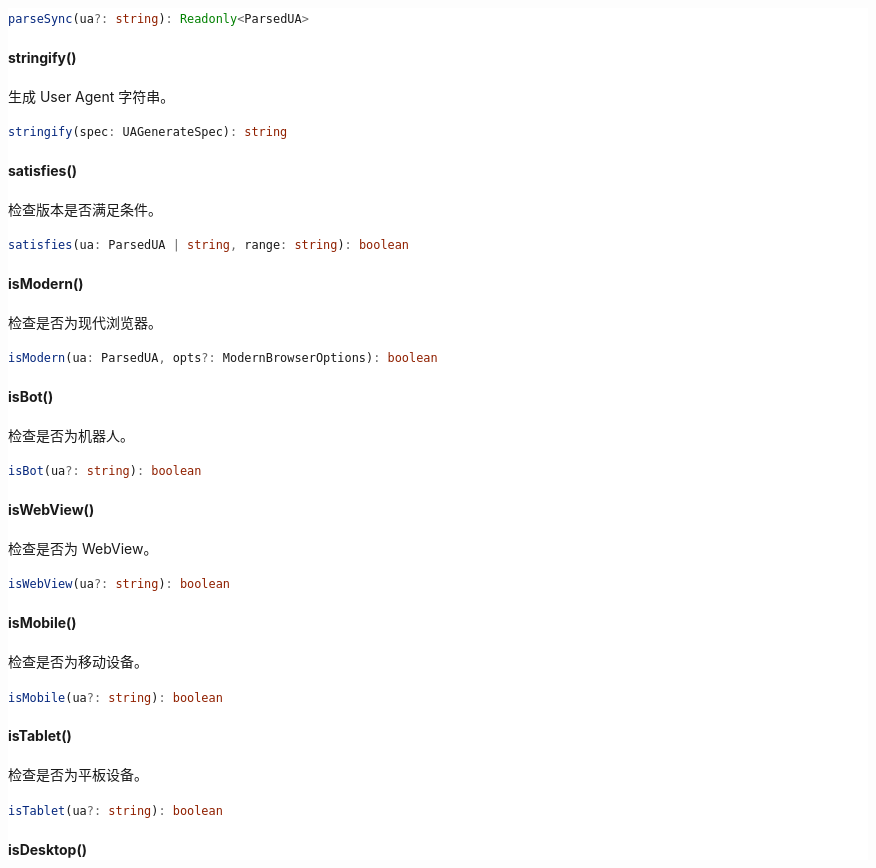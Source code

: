```typescript
parseSync(ua?: string): Readonly<ParsedUA>
```

#### stringify()

生成 User Agent 字符串。

```typescript
stringify(spec: UAGenerateSpec): string
```

#### satisfies()

检查版本是否满足条件。

```typescript
satisfies(ua: ParsedUA | string, range: string): boolean
```

#### isModern()

检查是否为现代浏览器。

```typescript
isModern(ua: ParsedUA, opts?: ModernBrowserOptions): boolean
```

#### isBot()

检查是否为机器人。

```typescript
isBot(ua?: string): boolean
```

#### isWebView()

检查是否为 WebView。

```typescript
isWebView(ua?: string): boolean
```

#### isMobile()

检查是否为移动设备。

```typescript
isMobile(ua?: string): boolean
```

#### isTablet()

检查是否为平板设备。

```typescript
isTablet(ua?: string): boolean
```

#### isDesktop()
